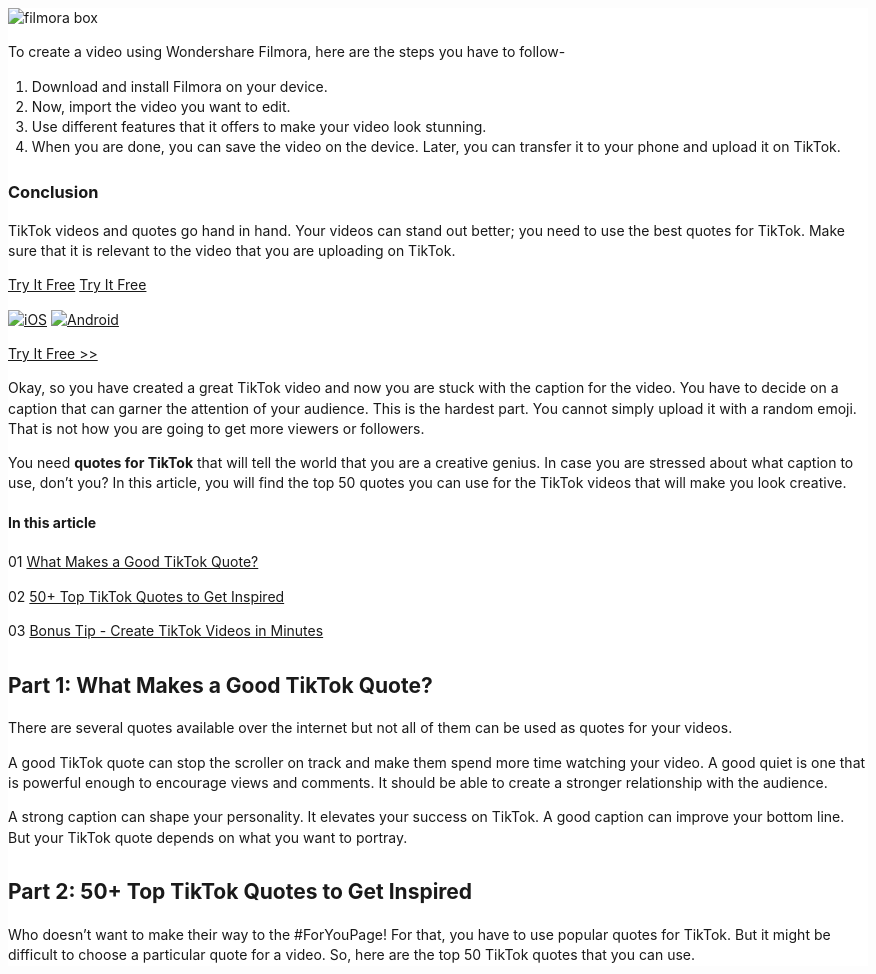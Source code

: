 ![filmora box](https://images.wondershare.com/filmora/banner/filmora-latest-product-box-right-side.png)

To create a video using Wondershare Filmora, here are the steps you have to follow-

1. Download and install Filmora on your device.
2. Now, import the video you want to edit.
3. Use different features that it offers to make your video look stunning.
4. When you are done, you can save the video on the device. Later, you can transfer it to your phone and upload it on TikTok.

### Conclusion

TikTok videos and quotes go hand in hand. Your videos can stand out better; you need to use the best quotes for TikTok. Make sure that it is relevant to the video that you are uploading on TikTok.

[Try It Free](https://tools.techidaily.com/wondershare/filmora/download/) [Try It Free](https://tools.techidaily.com/wondershare/filmora/download/)

[![iOS](https://images.wondershare.com/assets/images-common/badges-apple.svg)](https://app.adjust.com/w06dr6m%5F19za1f6) [![Android](https://images.wondershare.com/assets/images-common/badges-google.svg) ](https://app.adjust.com/w06dr6m%5F19za1f6)

[Try It Free >>](https://tools.techidaily.com/wondershare/filmora/download/)

Okay, so you have created a great TikTok video and now you are stuck with the caption for the video. You have to decide on a caption that can garner the attention of your audience. This is the hardest part. You cannot simply upload it with a random emoji. That is not how you are going to get more viewers or followers.

You need **quotes for TikTok** that will tell the world that you are a creative genius. In case you are stressed about what caption to use, don’t you? In this article, you will find the top 50 quotes you can use for the TikTok videos that will make you look creative.

#### In this article

01 [What Makes a Good TikTok Quote?](#part1)

02 [50+ Top TikTok Quotes to Get Inspired](#part2)

03 [Bonus Tip - Create TikTok Videos in Minutes](#part3)

## Part 1: What Makes a Good TikTok Quote?

There are several quotes available over the internet but not all of them can be used as quotes for your videos.

A good TikTok quote can stop the scroller on track and make them spend more time watching your video. A good quiet is one that is powerful enough to encourage views and comments. It should be able to create a stronger relationship with the audience.

A strong caption can shape your personality. It elevates your success on TikTok. A good caption can improve your bottom line. But your TikTok quote depends on what you want to portray.

## Part 2: 50+ Top TikTok Quotes to Get Inspired

Who doesn’t want to make their way to the #ForYouPage! For that, you have to use popular quotes for TikTok. But it might be difficult to choose a particular quote for a video. So, here are the top 50 TikTok quotes that you can use.

